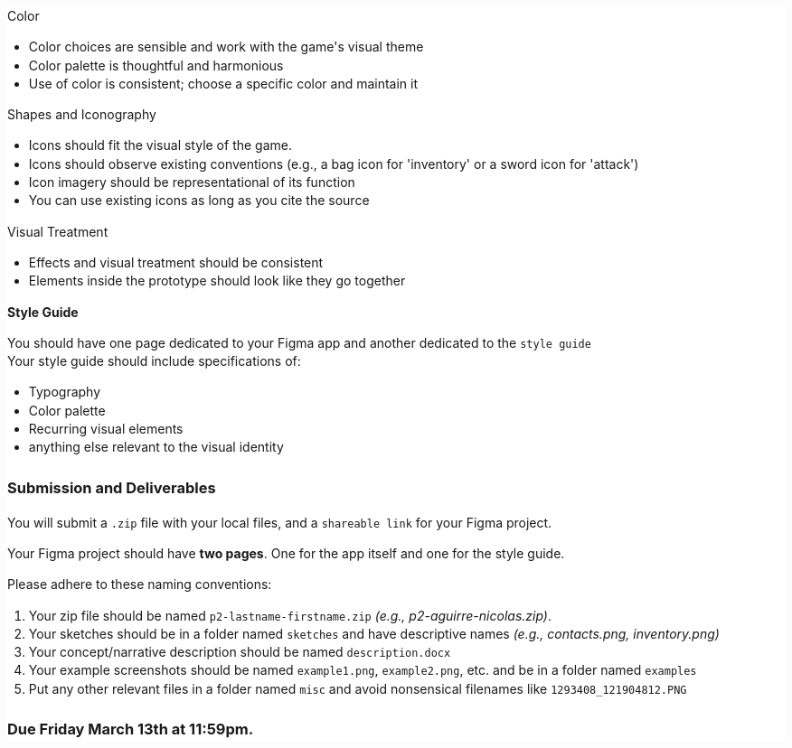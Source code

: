 Color
 * Color choices are sensible and work with the game's visual theme
 * Color palette is thoughtful and harmonious
 * Use of color is consistent; choose a specific color and maintain it

Shapes and Iconography
 * Icons should fit the visual style of the game.
 * Icons should observe existing conventions (e.g., a bag icon for 'inventory' or a sword icon for 'attack')
 * Icon imagery should be representational of its function
 * You can use existing icons as long as you cite the source

Visual Treatment
 * Effects and visual treatment should be consistent
 * Elements inside the prototype should look like they go together

__Style Guide__

You should have one page dedicated to your Figma app and another dedicated to the `style guide`  
Your style guide should include specifications of:
 * Typography
 * Color palette
 * Recurring visual elements
 * anything else relevant to the visual identity

### Submission and Deliverables
You will submit a `.zip` file with your local files, and a `shareable link` for your Figma project.

Your Figma project should have __two pages__. One for the app itself and one for the style guide.

Please adhere to these naming conventions:

1. Your zip file should be named `p2-lastname-firstname.zip` _(e.g., p2-aguirre-nicolas.zip)_.
2. Your sketches should be in a folder named `sketches` and have descriptive names _(e.g., contacts.png, inventory.png)_
3. Your concept/narrative description should be named `description.docx`
4. Your example screenshots should be named `example1.png`, `example2.png`, etc. and be in a folder named `examples`
5. Put any other relevant files in a folder named `misc` and avoid nonsensical filenames like `1293408_121904812.PNG`

### __Due Friday March 13th__ at 11:59pm.